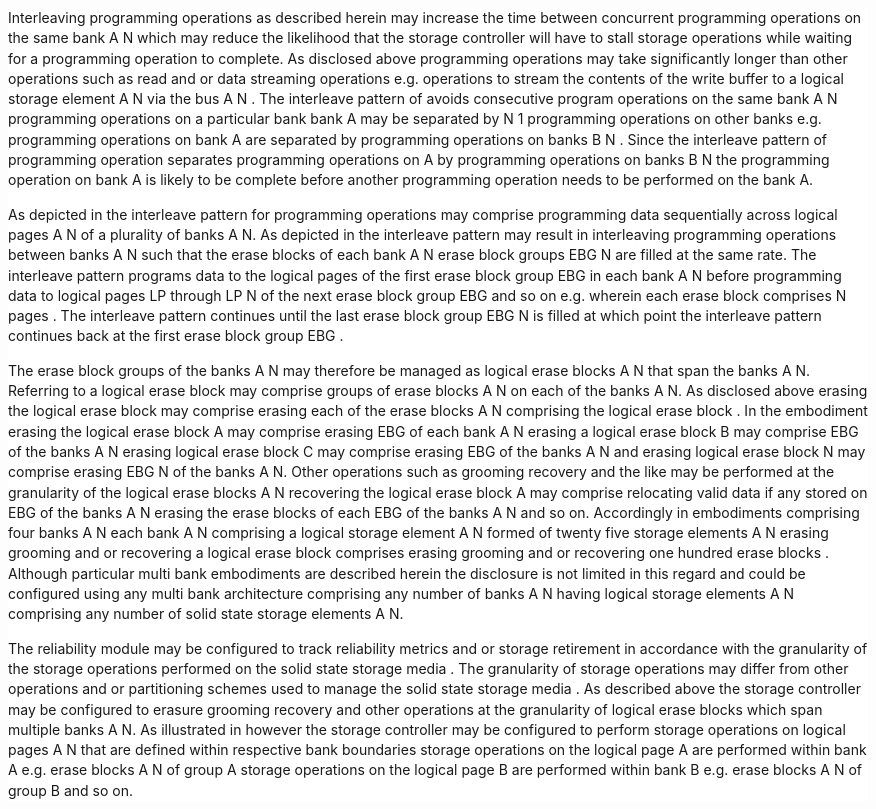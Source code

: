 Interleaving programming operations as described herein may increase the time between concurrent programming operations on the same bank A N which may reduce the likelihood that the storage controller will have to stall storage operations while waiting for a programming operation to complete. As disclosed above programming operations may take significantly longer than other operations such as read and or data streaming operations e.g. operations to stream the contents of the write buffer to a logical storage element A N via the bus A N . The interleave pattern of avoids consecutive program operations on the same bank A N programming operations on a particular bank bank A may be separated by N 1 programming operations on other banks e.g. programming operations on bank A are separated by programming operations on banks B N . Since the interleave pattern of programming operation separates programming operations on A by programming operations on banks B N the programming operation on bank A is likely to be complete before another programming operation needs to be performed on the bank A.

As depicted in the interleave pattern for programming operations may comprise programming data sequentially across logical pages A N of a plurality of banks A N. As depicted in the interleave pattern may result in interleaving programming operations between banks A N such that the erase blocks of each bank A N erase block groups EBG  N are filled at the same rate. The interleave pattern programs data to the logical pages of the first erase block group EBG  in each bank A N before programming data to logical pages LP  through LP N of the next erase block group EBG  and so on e.g. wherein each erase block comprises N pages . The interleave pattern continues until the last erase block group EBG N is filled at which point the interleave pattern continues back at the first erase block group EBG .

The erase block groups of the banks A N may therefore be managed as logical erase blocks A N that span the banks A N. Referring to a logical erase block may comprise groups of erase blocks A N on each of the banks A N. As disclosed above erasing the logical erase block may comprise erasing each of the erase blocks A N comprising the logical erase block . In the embodiment erasing the logical erase block A may comprise erasing EBG  of each bank A N erasing a logical erase block B may comprise EBG  of the banks A N erasing logical erase block C may comprise erasing EBG  of the banks A N and erasing logical erase block N may comprise erasing EBG N of the banks A N. Other operations such as grooming recovery and the like may be performed at the granularity of the logical erase blocks A N recovering the logical erase block A may comprise relocating valid data if any stored on EBG  of the banks A N erasing the erase blocks of each EBG  of the banks A N and so on. Accordingly in embodiments comprising four banks A N each bank A N comprising a logical storage element A N formed of twenty five storage elements A N erasing grooming and or recovering a logical erase block comprises erasing grooming and or recovering one hundred erase blocks . Although particular multi bank embodiments are described herein the disclosure is not limited in this regard and could be configured using any multi bank architecture comprising any number of banks A N having logical storage elements A N comprising any number of solid state storage elements A N.

The reliability module may be configured to track reliability metrics and or storage retirement in accordance with the granularity of the storage operations performed on the solid state storage media . The granularity of storage operations may differ from other operations and or partitioning schemes used to manage the solid state storage media . As described above the storage controller may be configured to erasure grooming recovery and other operations at the granularity of logical erase blocks which span multiple banks A N. As illustrated in however the storage controller may be configured to perform storage operations on logical pages A N that are defined within respective bank boundaries storage operations on the logical page A are performed within bank A e.g. erase blocks A N of group A storage operations on the logical page B are performed within bank B e.g. erase blocks A N of group B and so on.
